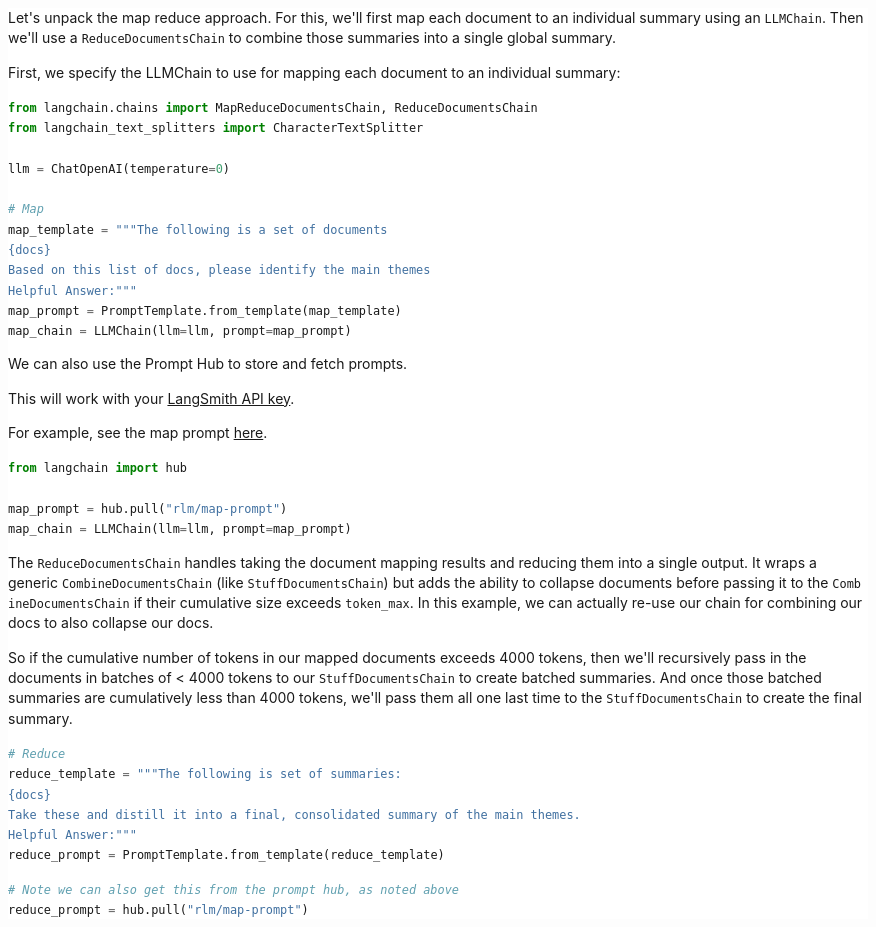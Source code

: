 Let's unpack the map reduce approach. For this, we'll first map each document to an individual summary using an `LLMChain`. Then we'll use a `ReduceDocumentsChain` to combine those summaries into a single global summary.

First, we specify the LLMChain to use for mapping each document to an individual summary:

```python
from langchain.chains import MapReduceDocumentsChain, ReduceDocumentsChain
from langchain_text_splitters import CharacterTextSplitter

llm = ChatOpenAI(temperature=0)

# Map
map_template = """The following is a set of documents
{docs}
Based on this list of docs, please identify the main themes
Helpful Answer:"""
map_prompt = PromptTemplate.from_template(map_template)
map_chain = LLMChain(llm=llm, prompt=map_prompt)
```

We can also use the Prompt Hub to store and fetch prompts.

This will work with your [LangSmith API key](https://docs.smith.langchain.com/).

For example, see the map prompt [here](https://smith.langchain.com/hub/rlm/map-prompt).

```python
from langchain import hub

map_prompt = hub.pull("rlm/map-prompt")
map_chain = LLMChain(llm=llm, prompt=map_prompt)
```

The `ReduceDocumentsChain` handles taking the document mapping results and reducing them into a single output. It wraps a generic `CombineDocumentsChain` (like `StuffDocumentsChain`) but adds the ability to collapse documents before passing it to the `CombineDocumentsChain` if their cumulative size exceeds `token_max`. In this example, we can actually re-use our chain for combining our docs to also collapse our docs.

So if the cumulative number of tokens in our mapped documents exceeds 4000 tokens, then we'll recursively pass in the documents in batches of < 4000 tokens to our `StuffDocumentsChain` to create batched summaries. And once those batched summaries are cumulatively less than 4000 tokens, we'll pass them all one last time to the `StuffDocumentsChain` to create the final summary.

```python
# Reduce
reduce_template = """The following is set of summaries:
{docs}
Take these and distill it into a final, consolidated summary of the main themes.
Helpful Answer:"""
reduce_prompt = PromptTemplate.from_template(reduce_template)
```

```python
# Note we can also get this from the prompt hub, as noted above
reduce_prompt = hub.pull("rlm/map-prompt")
```

